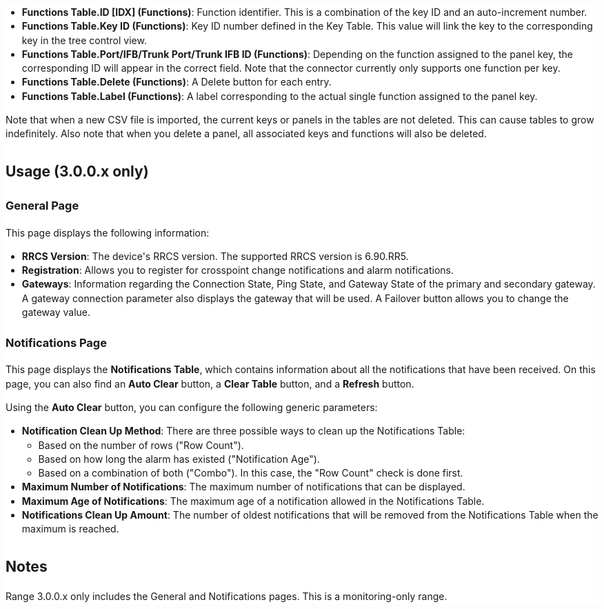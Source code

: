 - **Functions Table.ID \[IDX\] (Functions)**: Function identifier. This is a combination of the key ID and an auto-increment number.
- **Functions Table.Key ID (Functions)**: Key ID number defined in the Key Table. This value will link the key to the corresponding key in the tree control view.
- **Functions Table.Port/IFB/Trunk Port/Trunk IFB ID (Functions)**: Depending on the function assigned to the panel key, the corresponding ID will appear in the correct field. Note that the connector currently only supports one function per key.
- **Functions Table.Delete (Functions)**: A Delete button for each entry.
- **Functions Table.Label (Functions)**: A label corresponding to the actual single function assigned to the panel key.

Note that when a new CSV file is imported, the current keys or panels in the tables are not deleted. This can cause tables to grow indefinitely. Also note that when you delete a panel, all associated keys and functions will also be deleted.

## Usage (3.0.0.x only)

### General Page

This page displays the following information:

- **RRCS Version**: The device's RRCS version. The supported RRCS version is 6.90.RR5.
- **Registration**: Allows you to register for crosspoint change notifications and alarm notifications.
- **Gateways**: Information regarding the Connection State, Ping State, and Gateway State of the primary and secondary gateway. A gateway connection parameter also displays the gateway that will be used. A Failover button allows you to change the gateway value.

### Notifications Page

This page displays the **Notifications Table**, which contains information about all the notifications that have been received. On this page, you can also find an **Auto Clear** button, a **Clear Table** button, and a **Refresh** button.

Using the **Auto Clear** button, you can configure the following generic parameters:

- **Notification Clean Up Method**: There are three possible ways to clean up the Notifications Table:
  - Based on the number of rows ("Row Count").
  - Based on how long the alarm has existed ("Notification Age").
  - Based on a combination of both ("Combo"). In this case, the "Row Count" check is done first.
- **Maximum Number of Notifications**: The maximum number of notifications that can be displayed.
- **Maximum Age of Notifications**: The maximum age of a notification allowed in the Notifications Table.
- **Notifications Clean Up Amount**: The number of oldest notifications that will be removed from the Notifications Table when the maximum is reached.

## Notes

Range 3.0.0.x only includes the General and Notifications pages. This is a monitoring-only range.
